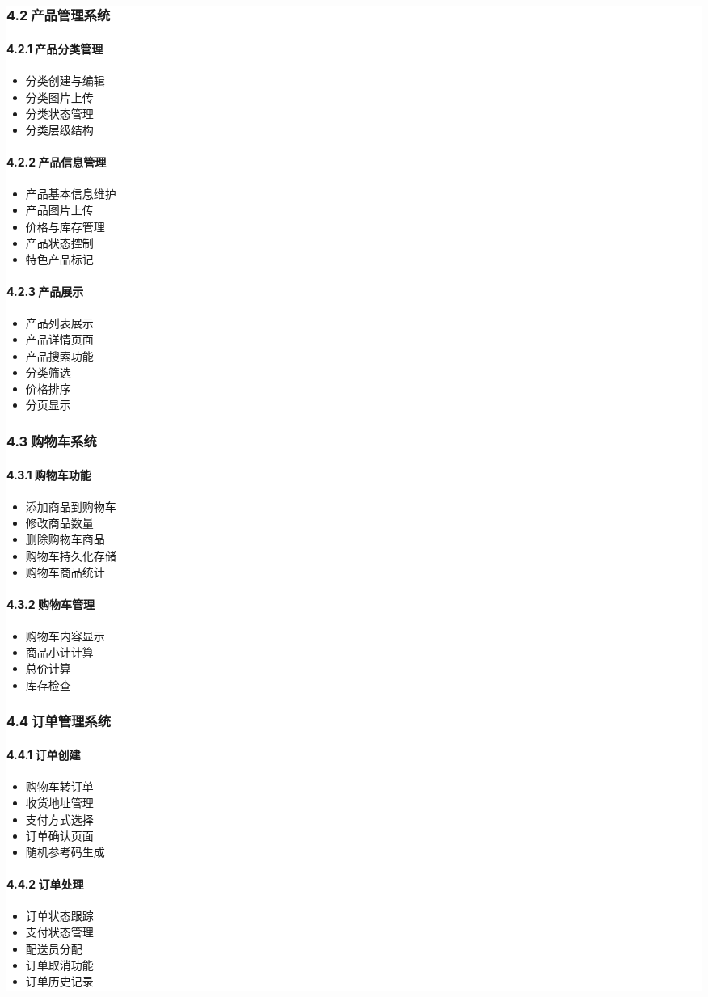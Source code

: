 ### 4.2 产品管理系统

#### 4.2.1 产品分类管理
- 分类创建与编辑
- 分类图片上传
- 分类状态管理
- 分类层级结构

#### 4.2.2 产品信息管理
- 产品基本信息维护
- 产品图片上传
- 价格与库存管理
- 产品状态控制
- 特色产品标记

#### 4.2.3 产品展示
- 产品列表展示
- 产品详情页面
- 产品搜索功能
- 分类筛选
- 价格排序
- 分页显示

### 4.3 购物车系统

#### 4.3.1 购物车功能
- 添加商品到购物车
- 修改商品数量
- 删除购物车商品
- 购物车持久化存储
- 购物车商品统计

#### 4.3.2 购物车管理
- 购物车内容显示
- 商品小计计算
- 总价计算
- 库存检查

### 4.4 订单管理系统

#### 4.4.1 订单创建
- 购物车转订单
- 收货地址管理
- 支付方式选择
- 订单确认页面
- 随机参考码生成

#### 4.4.2 订单处理
- 订单状态跟踪
- 支付状态管理
- 配送员分配
- 订单取消功能
- 订单历史记录
